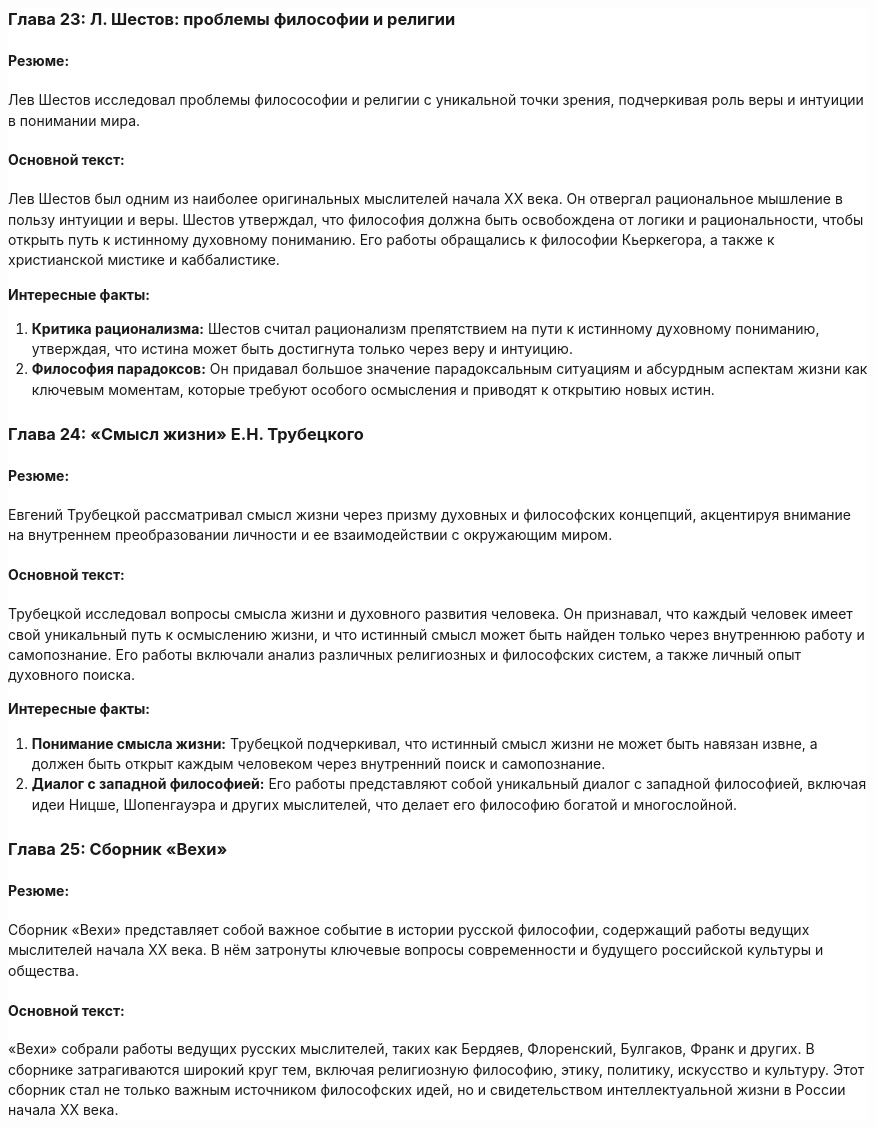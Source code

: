 ### Глава 23: Л. Шестов: проблемы философии и религии

#### Резюме:

Лев Шестов исследовал проблемы филосософии и религии с уникальной точки зрения, подчеркивая роль веры и интуиции в понимании мира.

#### Основной текст:

Лев Шестов был одним из наиболее оригинальных мыслителей начала XX века. Он отвергал рациональное мышление в пользу интуиции и веры. Шестов утверждал, что философия должна быть освобождена от логики и рациональности, чтобы открыть путь к истинному духовному пониманию. Его работы обращались к философии Кьеркегора, а также к христианской мистике и каббалистике.

**Интересные факты:**

1. **Критика рационализма:** Шестов считал рационализм препятствием на пути к истинному духовному пониманию, утверждая, что истина может быть достигнута только через веру и интуицию.
2. **Философия парадоксов:** Он придавал большое значение парадоксальным ситуациям и абсурдным аспектам жизни как ключевым моментам, которые требуют особого осмысления и приводят к открытию новых истин.

### Глава 24: «Смысл жизни» Е.Н. Трубецкого

#### Резюме:

Евгений Трубецкой рассматривал смысл жизни через призму духовных и философских концепций, акцентируя внимание на внутреннем преобразовании личности и ее взаимодействии с окружающим миром.

#### Основной текст:

Трубецкой исследовал вопросы смысла жизни и духовного развития человека. Он признавал, что каждый человек имеет свой уникальный путь к осмыслению жизни, и что истинный смысл может быть найден только через внутреннюю работу и самопознание. Его работы включали анализ различных религиозных и философских систем, а также личный опыт духовного поиска.

**Интересные факты:**

1. **Понимание смысла жизни:** Трубецкой подчеркивал, что истинный смысл жизни не может быть навязан извне, а должен быть открыт каждым человеком через внутренний поиск и самопознание.
2. **Диалог с западной философией:** Его работы представляют собой уникальный диалог с западной философией, включая идеи Ницше, Шопенгауэра и других мыслителей, что делает его философию богатой и многослойной.

### Глава 25: Сборник «Вехи»

#### Резюме:

Сборник «Вехи» представляет собой важное событие в истории русской философии, содержащий работы ведущих мыслителей начала XX века. В нём затронуты ключевые вопросы современности и будущего российской культуры и общества.

#### Основной текст:

«Вехи» собрали работы ведущих русских мыслителей, таких как Бердяев, Флоренский, Булгаков, Франк и других. В сборнике затрагиваются широкий круг тем, включая религиозную философию, этику, политику, искусство и культуру. Этот сборник стал не только важным источником философских идей, но и свидетельством интеллектуальной жизни в России начала XX века.
